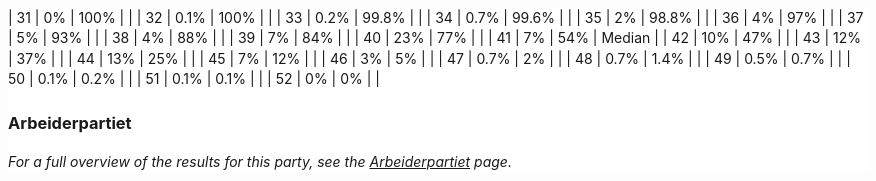 | 31 | 0% | 100% |  |
| 32 | 0.1% | 100% |  |
| 33 | 0.2% | 99.8% |  |
| 34 | 0.7% | 99.6% |  |
| 35 | 2% | 98.8% |  |
| 36 | 4% | 97% |  |
| 37 | 5% | 93% |  |
| 38 | 4% | 88% |  |
| 39 | 7% | 84% |  |
| 40 | 23% | 77% |  |
| 41 | 7% | 54% | Median |
| 42 | 10% | 47% |  |
| 43 | 12% | 37% |  |
| 44 | 13% | 25% |  |
| 45 | 7% | 12% |  |
| 46 | 3% | 5% |  |
| 47 | 0.7% | 2% |  |
| 48 | 0.7% | 1.4% |  |
| 49 | 0.5% | 0.7% |  |
| 50 | 0.1% | 0.2% |  |
| 51 | 0.1% | 0.1% |  |
| 52 | 0% | 0% |  |

### Arbeiderpartiet

*For a full overview of the results for this party, see the [Arbeiderpartiet](party-arbeiderpartiet.html) page.*
